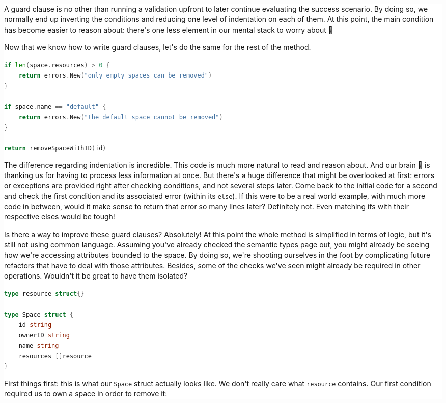 A guard clause is no other than running a validation upfront to later continue evaluating the success scenario.
By doing so, we normally end up inverting the conditions and reducing one level of indentation on each of them.
At this point, the main condition has become easier to reason about:
there's one less element in our mental stack to worry about 🥳

Now that we know how to write guard clauses, let's do the same for the rest of the method.

```go
if len(space.resources) > 0 {
    return errors.New("only empty spaces can be removed")
}

if space.name == "default" {
    return errors.New("the default space cannot be removed")
}

return removeSpaceWithID(id)
```

The difference regarding indentation is incredible. This code is much more natural to read and reason about.
And our brain 🧠 is thanking us for having to process less information at once.
But there's a huge difference that might be overlooked at first:
errors or exceptions are provided right after checking conditions, and not several steps later.
Come back to the initial code for a second and check the first condition and its associated error (within its `else`).
If this were to be a real world example, with much more code in between, would it make sense to return that error
so many lines later? Definitely not. Even matching ifs with their respective elses would be tough!

Is there a way to improve these guard clauses? Absolutely!
At this point the whole method is simplified in terms of logic, but it's still not using common language.
Assuming you've already checked the [semantic types][semantic-types] page out, you might already be seeing how we're
accessing attributes bounded to the space. By doing so, we're shooting ourselves in the foot by complicating
future refactors that have to deal with those attributes.
Besides, some of the checks we've seen might already be required in other operations.
Wouldn't it be great to have them isolated?

```go
type resource struct{}

type Space struct {
    id string
    ownerID string
    name string
    resources []resource
}
```

First things first: this is what our `Space` struct actually looks like. We don't really care what `resource` contains.
Our first condition required us to own a space in order to remove it:


[semantic-types]: ../types
[tests]: ../tests